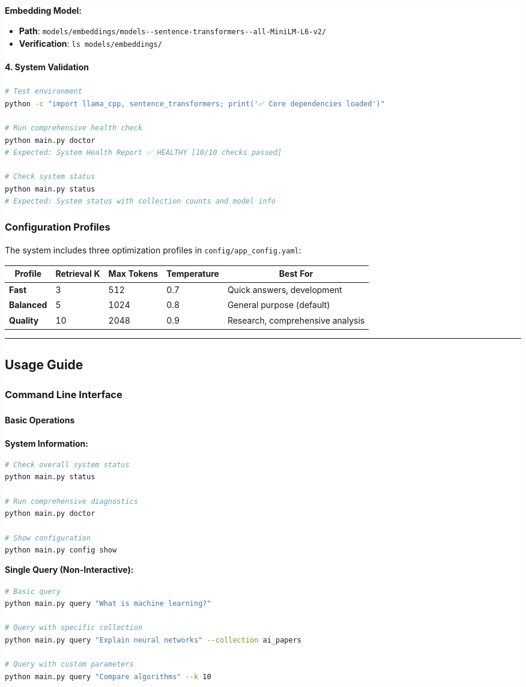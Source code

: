 **Embedding Model:**
- **Path**: `models/embeddings/models--sentence-transformers--all-MiniLM-L6-v2/`
- **Verification**: `ls models/embeddings/`

#### 4. System Validation
```bash
# Test environment
python -c "import llama_cpp, sentence_transformers; print('✅ Core dependencies loaded')"

# Run comprehensive health check
python main.py doctor
# Expected: System Health Report ✅ HEALTHY [10/10 checks passed]

# Check system status
python main.py status
# Expected: System status with collection counts and model info
```

### Configuration Profiles

The system includes three optimization profiles in `config/app_config.yaml`:

| Profile | Retrieval K | Max Tokens | Temperature | Best For |
|---------|-------------|------------|-------------|----------|
| **Fast** | 3 | 512 | 0.7 | Quick answers, development |
| **Balanced** | 5 | 1024 | 0.8 | General purpose (default) |
| **Quality** | 10 | 2048 | 0.9 | Research, comprehensive analysis |

---

## Usage Guide

### Command Line Interface

#### Basic Operations

**System Information:**
```bash
# Check overall system status
python main.py status

# Run comprehensive diagnostics  
python main.py doctor

# Show configuration
python main.py config show
```

**Single Query (Non-Interactive):**
```bash
# Basic query
python main.py query "What is machine learning?"

# Query with specific collection
python main.py query "Explain neural networks" --collection ai_papers

# Query with custom parameters
python main.py query "Compare algorithms" --k 10
```
